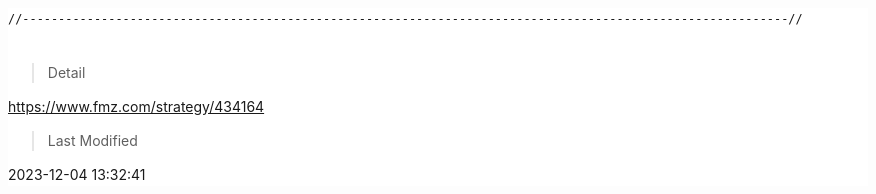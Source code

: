 ``` pinescript
//-----------------------------------------------------------------------------------------------------------//


```

> Detail

https://www.fmz.com/strategy/434164

> Last Modified

2023-12-04 13:32:41
